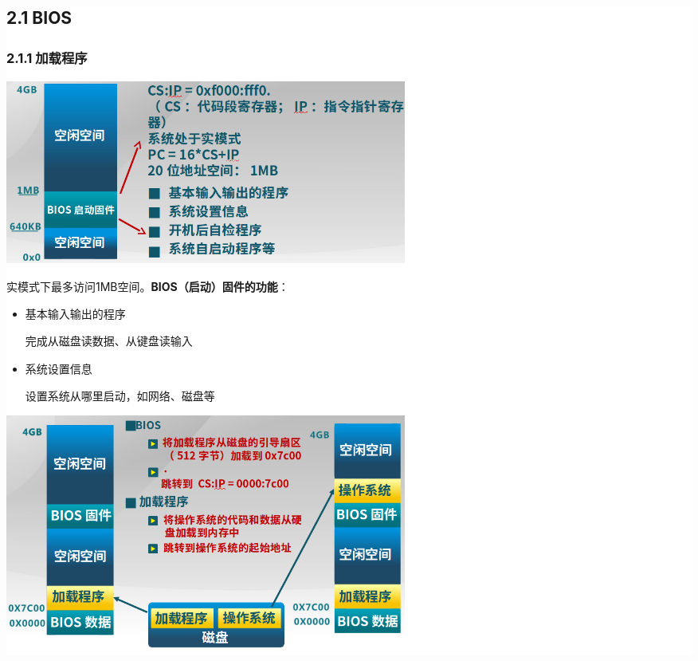 ## 2.1 BIOS

### 2.1.1 加载程序

<img src="/images/wiki/OS/bios_startup_intro.png" width="500" alt="bios启动介绍">

实模式下最多访问1MB空间。**BIOS（启动）固件的功能**：

* 基本输入输出的程序

  完成从磁盘读数据、从键盘读输入

* 系统设置信息

  设置系统从哪里启动，如网络、磁盘等

<img src="/images/wiki/OS/bootloader.png" width="500" alt="引导程序">
